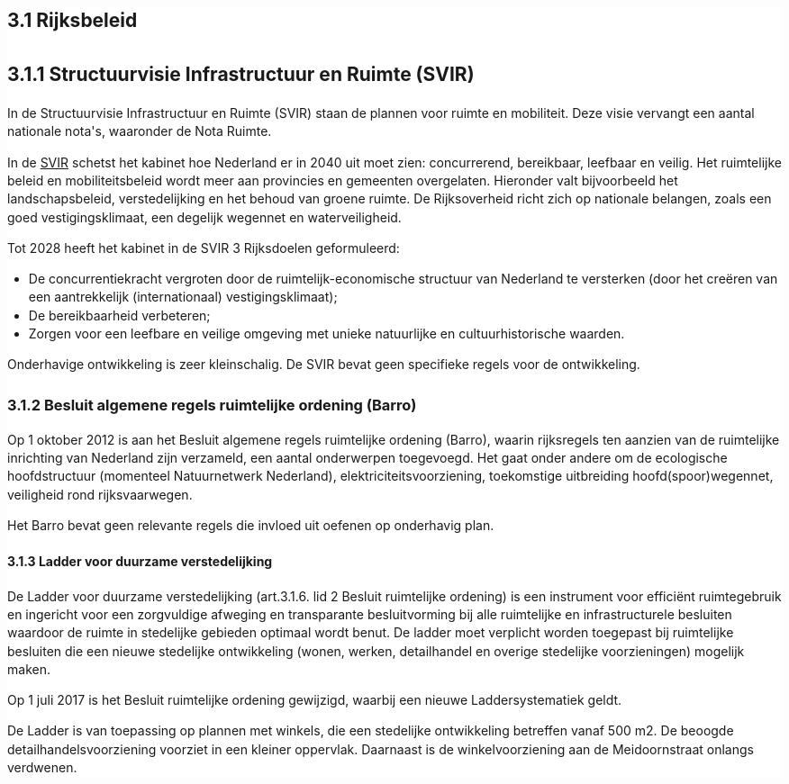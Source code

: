 ## <span id="page-10-1"></span>3.1 Rijksbeleid

## <span id="page-10-2"></span>3.1.1 Structuurvisie Infrastructuur en Ruimte (SVIR)

In de Structuurvisie Infrastructuur en Ruimte (SVIR) staan de plannen voor ruimte en mobiliteit. Deze visie vervangt een aantal nationale nota's, waaronder de Nota Ruimte.

In de [SVIR](http://www.rijksoverheid.nl/onderwerpen/ruimtelijke-ordening-en-bereikbaarheid/documenten-en-publicaties/kamerstukken/2012/03/13/definitieve-structuurvisie-infrastructuur-en-ruimte.html) schetst het kabinet hoe Nederland er in 2040 uit moet zien: concurrerend, bereikbaar, leefbaar en veilig. Het ruimtelijke beleid en mobiliteitsbeleid wordt meer aan provincies en gemeenten overgelaten. Hieronder valt bijvoorbeeld het landschapsbeleid, verstedelijking en het behoud van groene ruimte. De Rijksoverheid richt zich op nationale belangen, zoals een goed vestigingsklimaat, een degelijk wegennet en waterveiligheid.

Tot 2028 heeft het kabinet in de SVIR 3 Rijksdoelen geformuleerd:

- De concurrentiekracht vergroten door de ruimtelijk-economische structuur van Nederland te versterken (door het creëren van een aantrekkelijk (internationaal) vestigingsklimaat);
- De bereikbaarheid verbeteren;
- Zorgen voor een leefbare en veilige omgeving met unieke natuurlijke en cultuurhistorische waarden.

Onderhavige ontwikkeling is zeer kleinschalig. De SVIR bevat geen specifieke regels voor de ontwikkeling.

### <span id="page-10-3"></span>3.1.2 Besluit algemene regels ruimtelijke ordening (Barro)

Op 1 oktober 2012 is aan het Besluit algemene regels ruimtelijke ordening (Barro), waarin rijksregels ten aanzien van de ruimtelijke inrichting van Nederland zijn verzameld, een aantal onderwerpen toegevoegd. Het gaat onder andere om de ecologische hoofdstructuur (momenteel Natuurnetwerk Nederland), elektriciteitsvoorziening, toekomstige uitbreiding hoofd(spoor)wegennet, veiligheid rond rijksvaarwegen.

Het Barro bevat geen relevante regels die invloed uit oefenen op onderhavig plan.

#### <span id="page-10-4"></span>3.1.3 Ladder voor duurzame verstedelijking

De Ladder voor duurzame verstedelijking (art.3.1.6. lid 2 Besluit ruimtelijke ordening) is een instrument voor efficiënt ruimtegebruik en ingericht voor een zorgvuldige afweging en transparante besluitvorming bij alle ruimtelijke en infrastructurele besluiten waardoor de ruimte in stedelijke gebieden optimaal wordt benut. De ladder moet verplicht worden toegepast bij ruimtelijke besluiten die een nieuwe stedelijke ontwikkeling (wonen, werken, detailhandel en overige stedelijke voorzieningen) mogelijk maken.

Op 1 juli 2017 is het Besluit ruimtelijke ordening gewijzigd, waarbij een nieuwe Laddersystematiek geldt.

De Ladder is van toepassing op plannen met winkels, die een stedelijke ontwikkeling betreffen vanaf 500 m2. De beoogde detailhandelsvoorziening voorziet in een kleiner oppervlak. Daarnaast is de winkelvoorziening aan de Meidoornstraat onlangs verdwenen.

